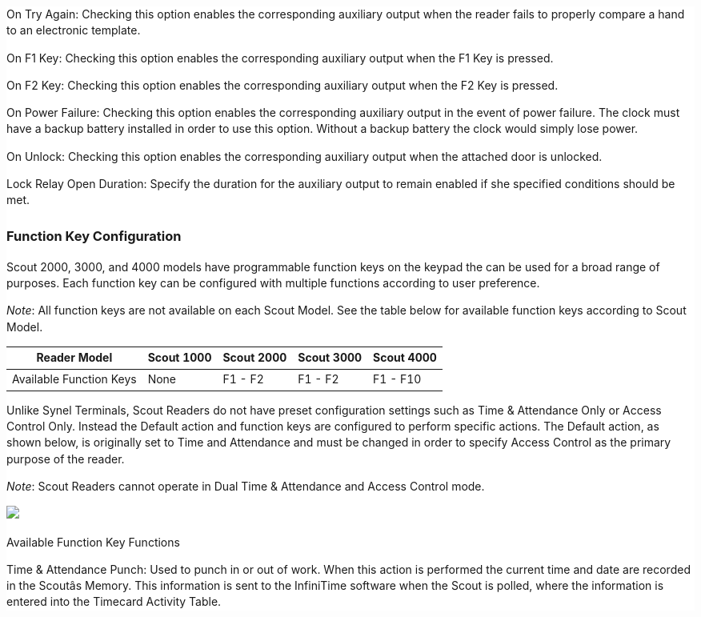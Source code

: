 On Try Again: Checking this
option enables the corresponding auxiliary output when the reader fails
to properly compare a hand to an electronic template.

On F1 Key: Checking this option
enables the corresponding auxiliary output when the F1 Key is pressed.

On F2 Key: Checking this option
enables the corresponding auxiliary output when the F2 Key is pressed.

On Power Failure: Checking this
option enables the corresponding auxiliary output in the event of power
failure. The clock must have a backup battery installed in order to use
this option. Without a backup battery the clock would simply lose power.

On Unlock: Checking this option
enables the corresponding auxiliary output when the attached door is unlocked.

Lock Relay Open Duration: Specify
the duration for the auxiliary output to remain enabled if she specified
conditions should be met.

### Function Key Configuration

Scout 2000, 3000, and 4000 models have programmable function keys on
the keypad the can be used for a broad range of purposes. Each function
key can be configured with multiple functions according to user preference.

_Note_:
All function keys are not available on each Scout Model. See the table
below for available function keys according to Scout Model.

| Reader Model            | Scout 1000 | Scout 2000 | Scout 3000 | Scout 4000 |
| ----------------------- | ---------- | ---------- | ---------- | ---------- |
| Available Function Keys | None       | F1 - F2    | F1 - F2    | F1 - F10   |

Unlike Synel Terminals, Scout Readers do not
have preset configuration settings such as Time & Attendance Only
or Access Control Only. Instead the Default action and function keys are
configured to perform specific actions. The Default action, as shown below,
is originally set to Time and Attendance and must be changed in order
to specify Access Control as the primary purpose of the reader.

_Note_:
Scout Readers cannot operate in Dual Time & Attendance and Access
Control mode.

![](/img/cset3.gif)

Available Function Key
Functions

Time & Attendance Punch:
Used to punch in or out of work. When this action is performed the current
time and date are recorded in the Scoutâs Memory. This information is
sent to the InfiniTime
software when the Scout is polled, where the information is entered into
the Timecard Activity Table.
